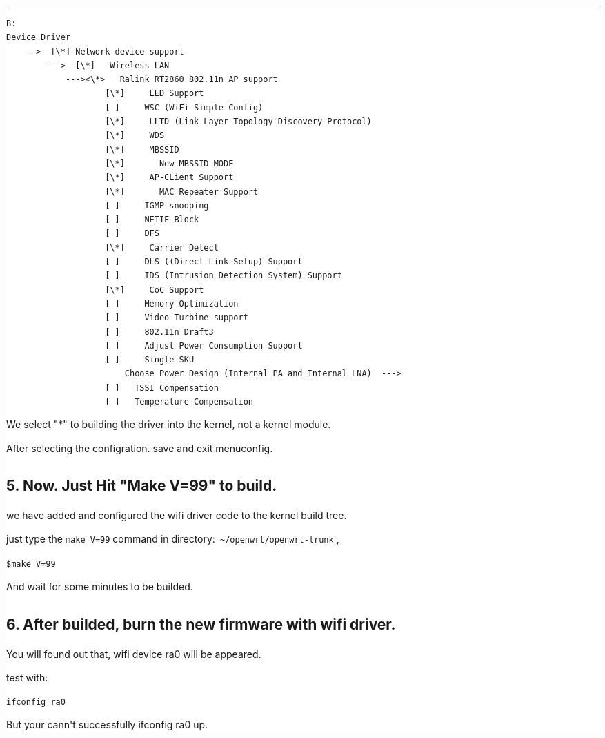 ------------------------------------------------------------------------------------------------------------------
	B:
    Device Driver
    	-->  [\*] Network device support
        	--->  [\*]   Wireless LAN
            	---><\*>   Ralink RT2860 802.11n AP support
			            [\*]     LED Support
            			[ ]     WSC (WiFi Simple Config)
            			[\*]     LLTD (Link Layer Topology Discovery Protocol)
            			[\*]     WDS
            			[\*]     MBSSID
            			[\*]       New MBSSID MODE
            			[\*]     AP-CLient Support
            			[\*]       MAC Repeater Support
            			[ ]     IGMP snooping
            			[ ]     NETIF Block
            			[ ]     DFS
            			[\*]     Carrier Detect
            			[ ]     DLS ((Direct-Link Setup) Support
            			[ ]     IDS (Intrusion Detection System) Support
            			[\*]     CoC Support
            			[ ]     Memory Optimization
            			[ ]     Video Turbine support
            			[ ]     802.11n Draft3
            			[ ]     Adjust Power Consumption Support
            			[ ]     Single SKU
                  			Choose Power Design (Internal PA and Internal LNA)  --->
            			[ ]   TSSI Compensation
            			[ ]   Temperature Compensation





We select "*" to building the driver into the kernel, not a kernel module.

After selecting the configration. save and exit menuconfig.

## 5. Now. Just Hit "Make V=99" to build.
we have added and configured the wifi driver code to the kernel build tree.

just type the `make V=99` command in directory:` ~/openwrt/openwrt-trunk` ,
```shell
$make V=99
```
And wait for some minutes to be builded.

## 6. After builded, burn the new firmware with wifi driver.
You will found out that, wifi device ra0 will be appeared.

test with:
```shell
ifconfig ra0
```
But your cann't successfully ifconfig ra0 up.
